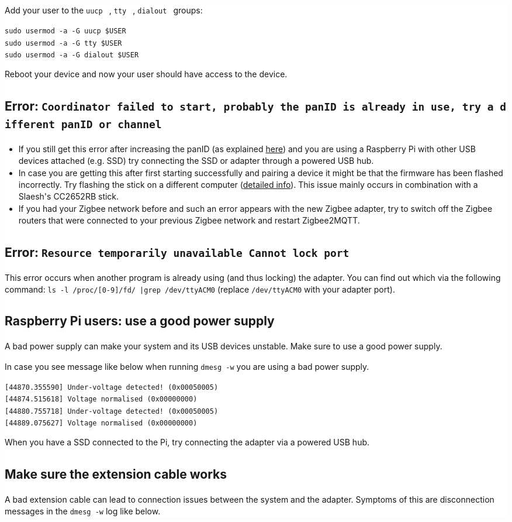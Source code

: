 Add your user to the `uucp ` , `tty ` , `dialout ` groups:

```
sudo usermod -a -G uucp $USER
sudo usermod -a -G tty $USER
sudo usermod -a -G dialout $USER
```

Reboot your device and now your user should have access to the device.

## Error: `Coordinator failed to start, probably the panID is already in use, try a different panID or channel`

- If you still get this error after increasing the panID (as explained [here](../configuration/zigbee-network.md#network-config))
  and you are using a Raspberry Pi with other USB devices attached (e.g. SSD) try connecting the SSD or adapter through a powered USB hub.
- In case you are getting this after first starting successfully and pairing a device it might be that the firmware has
  been flashed incorrectly. Try flashing the stick on a different
  computer ([detailed info](https://github.com/Koenkk/zigbee2mqtt/issues/6302)). This issue mainly occurs in combination with a Slaesh's CC2652RB stick.
- If you had your Zigbee network before and such an error appears with the new Zigbee adapter, try to switch off the Zigbee routers that were connected to your previous Zigbee network and restart Zigbee2MQTT.

## Error: `Resource temporarily unavailable Cannot lock port`

This error occurs when another program is already using (and thus locking) the adapter. You can find out which via the
following command: `ls -l /proc/[0-9]/fd/ |grep /dev/ttyACM0` (replace `/dev/ttyACM0` with your adapter port).

## Raspberry Pi users: use a good power supply

A bad power supply can make your system and its USB devices unstable. Make sure to use a good power supply.

In case you see message like below when running `dmesg -w` you are using a bad power supply.

```
[44870.355590] Under-voltage detected! (0x00050005)
[44874.515618] Voltage normalised (0x00000000)
[44880.755718] Under-voltage detected! (0x00050005)
[44889.075627] Voltage normalised (0x00000000)
```

When you have a SSD connected to the Pi, try connecting the adapter via a powered USB hub.

## Make sure the extension cable works

A bad extension cable can lead to connection issues between the system and the adapter. Symptoms of this are
disconnection messages in the `dmesg -w` log like below.

